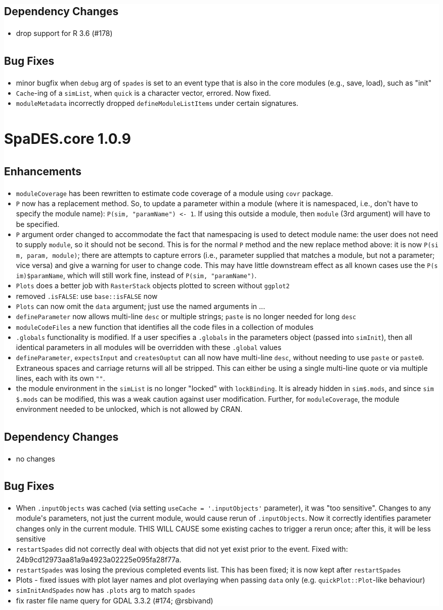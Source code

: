 
## Dependency Changes

* drop support for R 3.6 (#178)

## Bug Fixes

* minor bugfix when `debug` arg of `spades` is set to an event type that is also in the core modules (e.g., save, load), such as "init"
* `Cache`-ing of a `simList`, when `quick` is a character vector, errored. Now fixed.
* `moduleMetadata` incorrectly dropped `defineModuleListItems` under certain signatures.

# SpaDES.core 1.0.9

## Enhancements

* `moduleCoverage` has been rewritten to estimate code coverage of a module using `covr` package.
* `P` now has a replacement method. So, to update a parameter within a module (where it is namespaced, i.e., don't have to specify the module name): `P(sim, "paramName") <- 1`. If using this outside a module, then `module` (3rd argument) will have to be specified.
* `P` argument order changed to accommodate the fact that namespacing is used to detect module name: the user does not need to supply `module`, so it should not be second. This is for the normal `P` method and the new replace method above: it is now `P(sim, param, module)`; there are attempts to capture errors (i.e., parameter supplied that matches a module, but not a parameter; vice versa) and give a warning for user to change code. This may have little downstream effect as all known cases use the `P(sim)$paramName`, which will still work fine, instead of `P(sim, "paramName")`.
* `Plots` does a better job with `RasterStack` objects plotted to screen without `ggplot2`
* removed `.isFALSE`: use `base::isFALSE` now
* `Plots` can now omit the `data` argument; just use the named arguments in ...
* `defineParameter` now allows multi-line `desc` or multiple strings; `paste` is no longer needed for long `desc`
* `moduleCodeFiles` a new function that identifies all the code files in a collection of modules
* `.globals` functionality is modified. If a user specifies a `.globals` in the parameters object (passed into `simInit`), then all identical parameters in all modules will be overridden with these `.global` values
* `defineParameter`, `expectsInput` and `createsOuptut` can all now have multi-line `desc`, without needing to use `paste` or `paste0`. Extraneous spaces and carriage returns will all be stripped. This can either be using a single multi-line quote or via multiple lines, each with its own `""`. 
* the module environment in the `simList` is no longer "locked" with `lockBinding`. It is already hidden in `sim$.mods`, and since `sim$.mods` can be modified, this was a weak caution against user modification. Further, for `moduleCoverage`, the module environment needed to be unlocked, which is not allowed by CRAN.

## Dependency Changes
* no changes

## Bug Fixes
* When `.inputObjects` was cached (via setting `useCache = '.inputObjects'` parameter), it was "too sensitive". Changes to any module's parameters, not just the current module, would cause rerun of `.inputObjects`. Now it correctly identifies parameter changes only in the current module. THIS WILL CAUSE some existing caches to trigger a rerun once; after this, it will be less sensitive
* `restartSpades` did not correctly deal with objects that did not yet exist prior to the event. Fixed with: 24b9cd12973aa81a9a4923a02225e095fa28f77a.
* `restartSpades` was losing the previous completed events list. This has been fixed; it is now kept after `restartSpades`
* Plots - fixed issues with plot layer names and plot overlaying when passing `data` only (e.g. `quickPlot::Plot`-like behaviour)
* `simInitAndSpades` now has `.plots` arg to match `spades`
* fix raster file name query for GDAL 3.3.2 (#174; @rsbivand)
